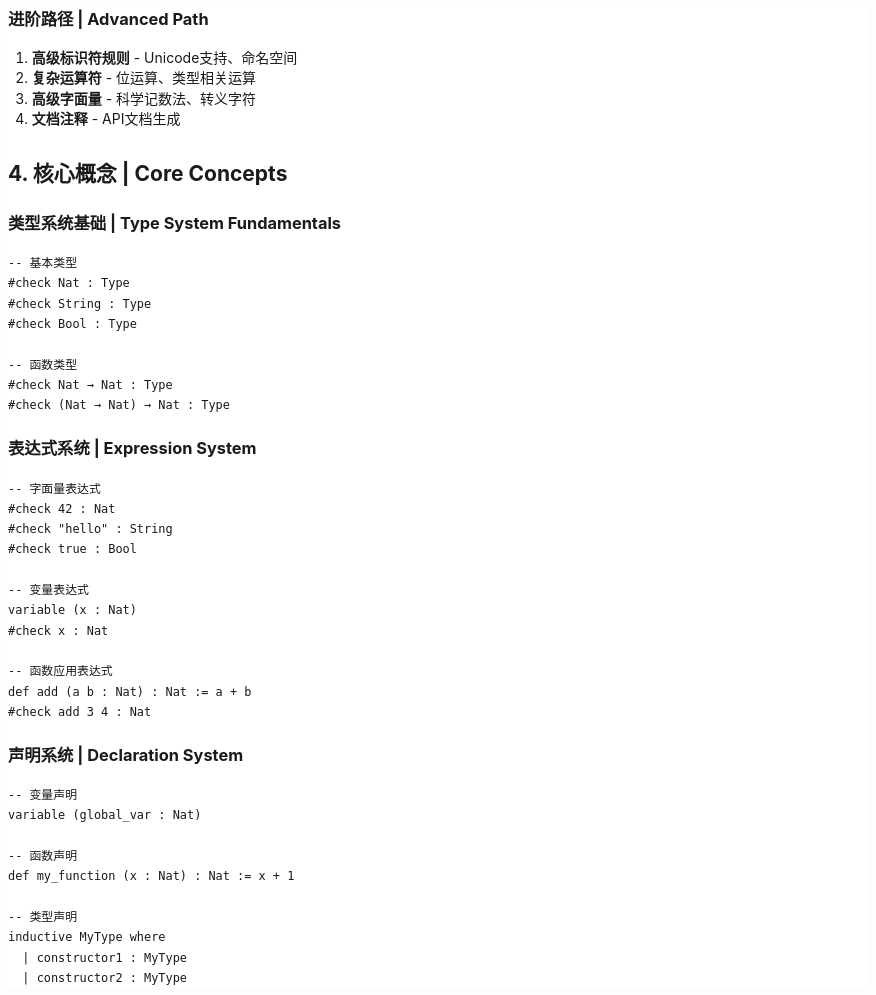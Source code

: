### 进阶路径 | Advanced Path

1. **高级标识符规则** - Unicode支持、命名空间
2. **复杂运算符** - 位运算、类型相关运算
3. **高级字面量** - 科学记数法、转义字符
4. **文档注释** - API文档生成

## 4. 核心概念 | Core Concepts

### 类型系统基础 | Type System Fundamentals

```lean
-- 基本类型
#check Nat : Type
#check String : Type
#check Bool : Type

-- 函数类型
#check Nat → Nat : Type
#check (Nat → Nat) → Nat : Type
```

### 表达式系统 | Expression System

```lean
-- 字面量表达式
#check 42 : Nat
#check "hello" : String
#check true : Bool

-- 变量表达式
variable (x : Nat)
#check x : Nat

-- 函数应用表达式
def add (a b : Nat) : Nat := a + b
#check add 3 4 : Nat
```

### 声明系统 | Declaration System

```lean
-- 变量声明
variable (global_var : Nat)

-- 函数声明
def my_function (x : Nat) : Nat := x + 1

-- 类型声明
inductive MyType where
  | constructor1 : MyType
  | constructor2 : MyType
```
